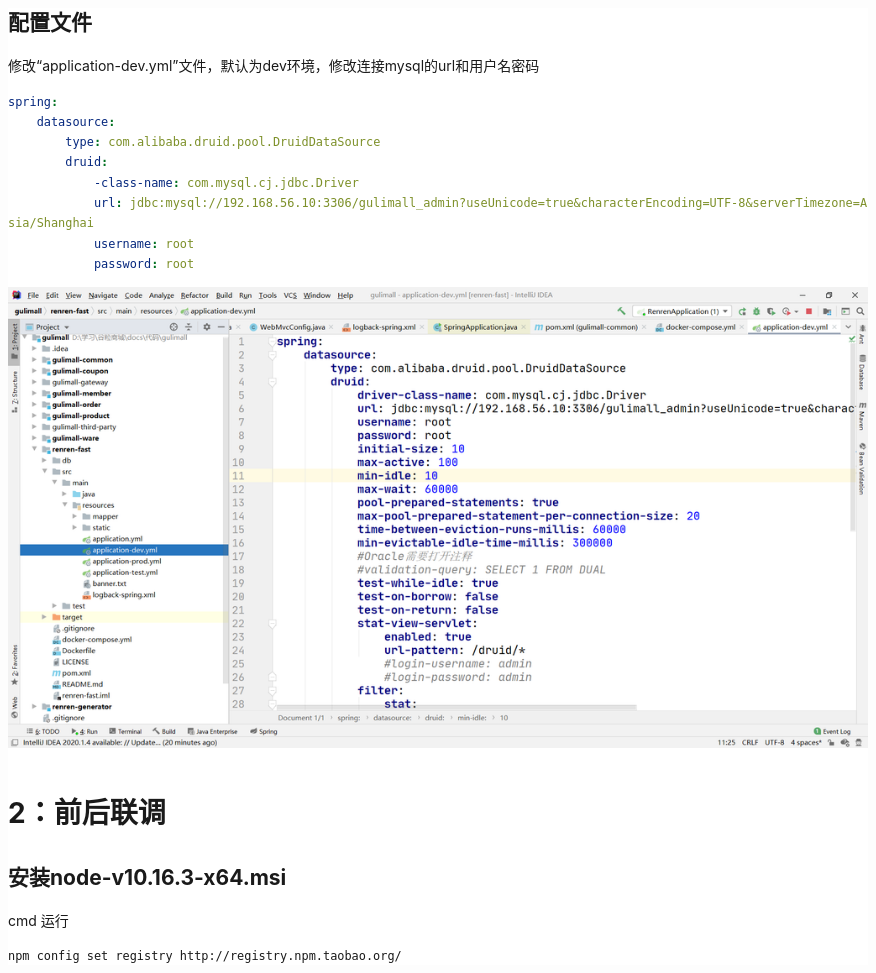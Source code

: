 ## 配置文件

修改“application-dev.yml”文件，默认为dev环境，修改连接mysql的url和用户名密码

```yaml
spring:
    datasource:
        type: com.alibaba.druid.pool.DruidDataSource
        druid:
            -class-name: com.mysql.cj.jdbc.Driver
            url: jdbc:mysql://192.168.56.10:3306/gulimall_admin?useUnicode=true&characterEncoding=UTF-8&serverTimezone=Asia/Shanghai
            username: root
            password: root
```

![image-20201012153458604](笔记/image-20201012153458604.png)

# 2：前后联调

## 安装node-v10.16.3-x64.msi

cmd 运行

```
npm config set registry http://registry.npm.taobao.org/
```
